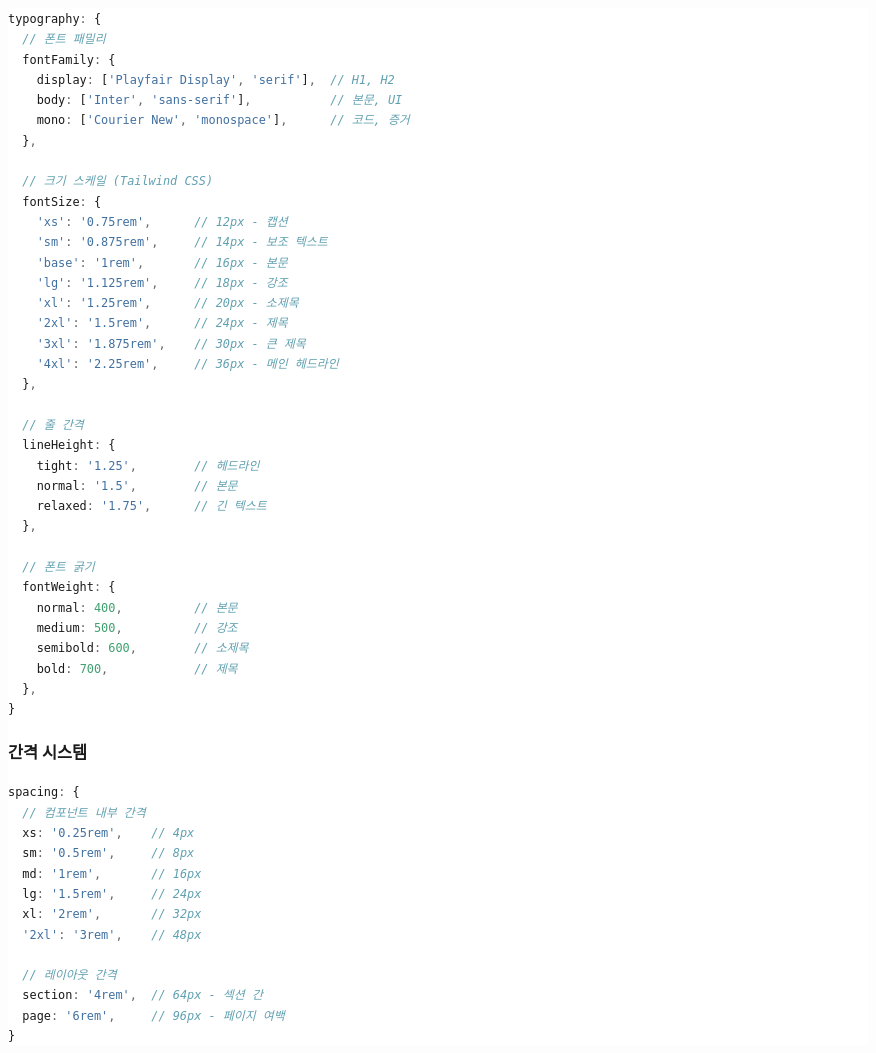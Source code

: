 ```typescript
typography: {
  // 폰트 패밀리
  fontFamily: {
    display: ['Playfair Display', 'serif'],  // H1, H2
    body: ['Inter', 'sans-serif'],           // 본문, UI
    mono: ['Courier New', 'monospace'],      // 코드, 증거
  },

  // 크기 스케일 (Tailwind CSS)
  fontSize: {
    'xs': '0.75rem',      // 12px - 캡션
    'sm': '0.875rem',     // 14px - 보조 텍스트
    'base': '1rem',       // 16px - 본문
    'lg': '1.125rem',     // 18px - 강조
    'xl': '1.25rem',      // 20px - 소제목
    '2xl': '1.5rem',      // 24px - 제목
    '3xl': '1.875rem',    // 30px - 큰 제목
    '4xl': '2.25rem',     // 36px - 메인 헤드라인
  },

  // 줄 간격
  lineHeight: {
    tight: '1.25',        // 헤드라인
    normal: '1.5',        // 본문
    relaxed: '1.75',      // 긴 텍스트
  },

  // 폰트 굵기
  fontWeight: {
    normal: 400,          // 본문
    medium: 500,          // 강조
    semibold: 600,        // 소제목
    bold: 700,            // 제목
  },
}
```

### 간격 시스템

```typescript
spacing: {
  // 컴포넌트 내부 간격
  xs: '0.25rem',    // 4px
  sm: '0.5rem',     // 8px
  md: '1rem',       // 16px
  lg: '1.5rem',     // 24px
  xl: '2rem',       // 32px
  '2xl': '3rem',    // 48px

  // 레이아웃 간격
  section: '4rem',  // 64px - 섹션 간
  page: '6rem',     // 96px - 페이지 여백
}
```
